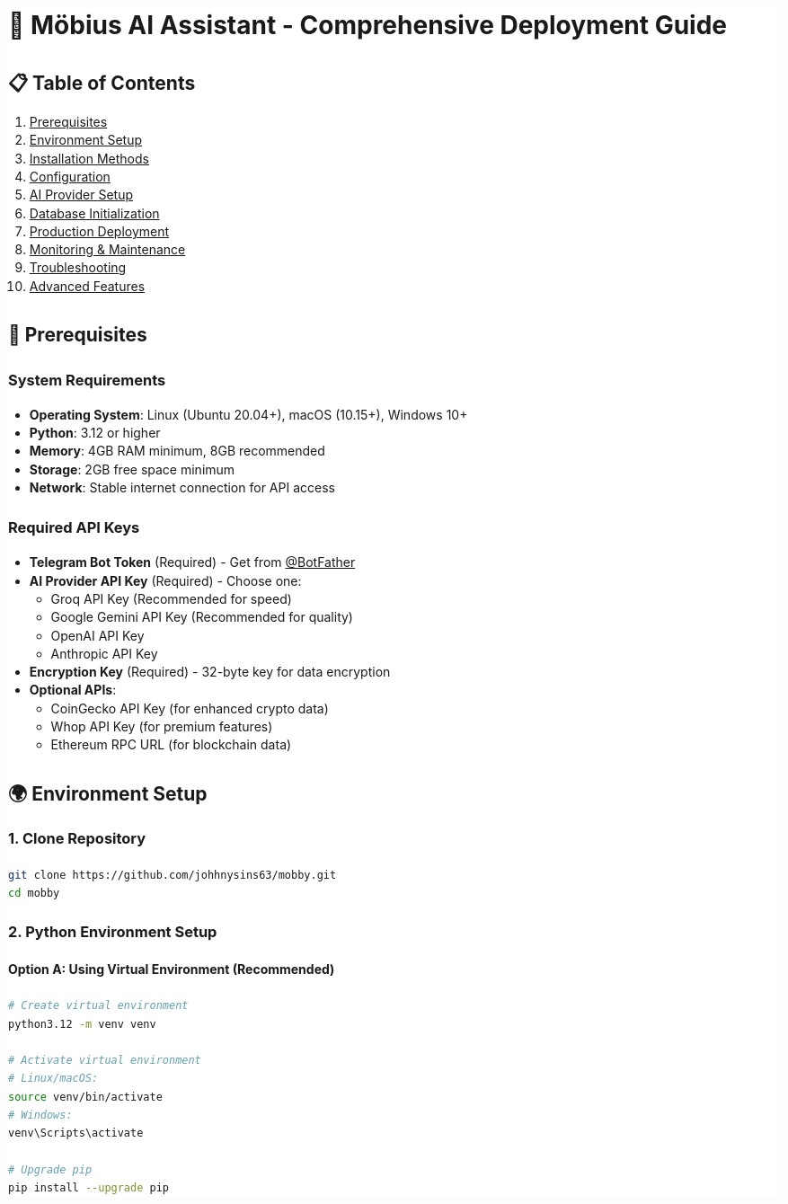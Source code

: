 # 🚀 Möbius AI Assistant - Comprehensive Deployment Guide

## 📋 Table of Contents

1. [Prerequisites](#prerequisites)
2. [Environment Setup](#environment-setup)
3. [Installation Methods](#installation-methods)
4. [Configuration](#configuration)
5. [AI Provider Setup](#ai-provider-setup)
6. [Database Initialization](#database-initialization)
7. [Production Deployment](#production-deployment)
8. [Monitoring & Maintenance](#monitoring--maintenance)
9. [Troubleshooting](#troubleshooting)
10. [Advanced Features](#advanced-features)

## 🔧 Prerequisites

### System Requirements
- **Operating System**: Linux (Ubuntu 20.04+), macOS (10.15+), Windows 10+
- **Python**: 3.12 or higher
- **Memory**: 4GB RAM minimum, 8GB recommended
- **Storage**: 2GB free space minimum
- **Network**: Stable internet connection for API access

### Required API Keys
- **Telegram Bot Token** (Required) - Get from [@BotFather](https://t.me/botfather)
- **AI Provider API Key** (Required) - Choose one:
  - Groq API Key (Recommended for speed)
  - Google Gemini API Key (Recommended for quality)
  - OpenAI API Key
  - Anthropic API Key
- **Encryption Key** (Required) - 32-byte key for data encryption
- **Optional APIs**:
  - CoinGecko API Key (for enhanced crypto data)
  - Whop API Key (for premium features)
  - Ethereum RPC URL (for blockchain data)

## 🌍 Environment Setup

### 1. Clone Repository
```bash
git clone https://github.com/johhnysins63/mobby.git
cd mobby
```

### 2. Python Environment Setup

#### Option A: Using Virtual Environment (Recommended)
```bash
# Create virtual environment
python3.12 -m venv venv

# Activate virtual environment
# Linux/macOS:
source venv/bin/activate
# Windows:
venv\Scripts\activate

# Upgrade pip
pip install --upgrade pip
```